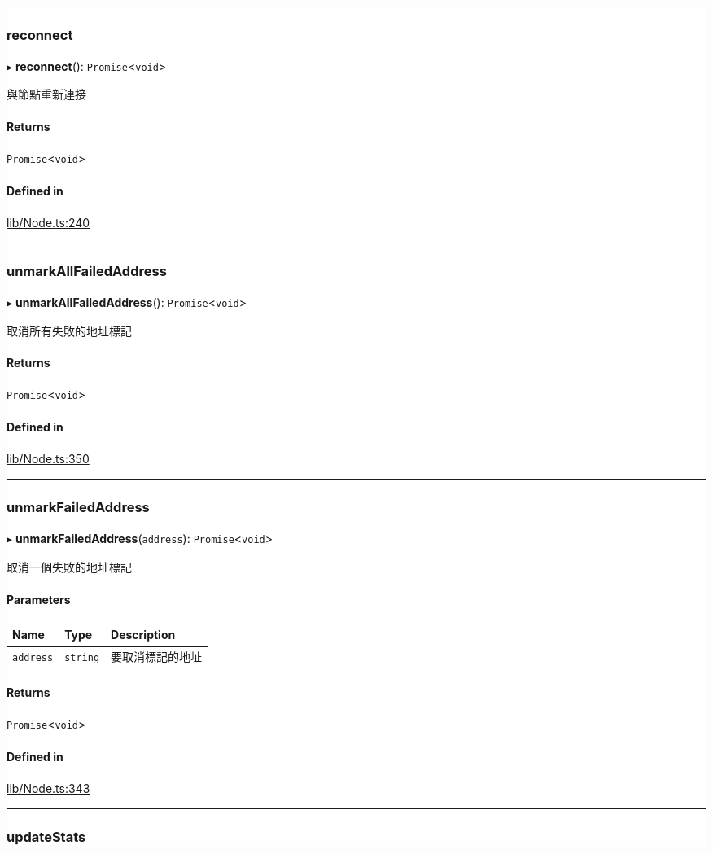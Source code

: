 ___

### reconnect

▸ **reconnect**(): `Promise`\<`void`\>

與節點重新連接

#### Returns

`Promise`\<`void`\>

#### Defined in

[lib/Node.ts:240](https://github.com/hmes98318/LavaShark/blob/624651a/src/lib/Node.ts#L240)

___

### unmarkAllFailedAddress

▸ **unmarkAllFailedAddress**(): `Promise`\<`void`\>

取消所有失敗的地址標記

#### Returns

`Promise`\<`void`\>

#### Defined in

[lib/Node.ts:350](https://github.com/hmes98318/LavaShark/blob/624651a/src/lib/Node.ts#L350)

___

### unmarkFailedAddress

▸ **unmarkFailedAddress**(`address`): `Promise`\<`void`\>

取消一個失敗的地址標記

#### Parameters

| Name | Type | Description |
| :------ | :------ | :------ |
| `address` | `string` | 要取消標記的地址 |

#### Returns

`Promise`\<`void`\>

#### Defined in

[lib/Node.ts:343](https://github.com/hmes98318/LavaShark/blob/624651a/src/lib/Node.ts#L343)

___

### updateStats
